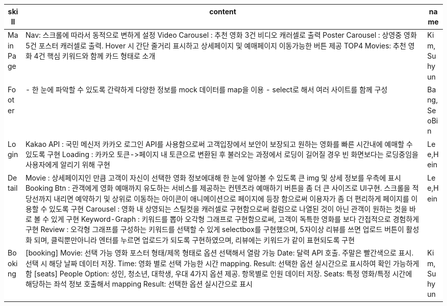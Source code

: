 | skill        | content                                                                                                                                                                                                                                                                                                                                                                                                                                                                                                                                                                                                                                                                                                                                                                                                                                                                                  | name         |
|--------------|------------------------------------------------------------------------------------------------------------------------------------------------------------------------------------------------------------------------------------------------------------------------------------------------------------------------------------------------------------------------------------------------------------------------------------------------------------------------------------------------------------------------------------------------------------------------------------------------------------------------------------------------------------------------------------------------------------------------------------------------------------------------------------------------------------------------------------------------------------------------------------------|--------------|
| Main Page    | Nav: 스크롤에 따라서 동적으로 변하게 설정 Video Carousel : 추천 영화 3건 비디오 캐러셀로 출력 Poster Carousel : 상영중 영화 5건 포스터 캐러셀로 출력. Hover 시 간단 줄거리 표시하고 상세페이지 및 예매페이지 이동가능한 버튼 제공 TOP4 Movies: 추천 영화 4건 핵심 키워드와 함께 카드 형태로 소개                                                                                                                                                                                                                                                                                                                                                                                                                                                                                                                                                                                         | Kim, Suhyun  |
| Footer       | - 한 눈에 파악할 수 있도록 간략하게 다양한 정보를  mock 데이터를 map을 이용 - select로 해서 여러 사이트를 함께 구성                                                                                                                                                                                                                                                                                                                                                                                                                                                                                                                                                                                                                                                                                                                                                                      | Bang, SeoBin |
| Login        | Kakao API : 국민 메신저 카카오 로그인 API를 사용함으로써 고객입장에서 보안이 보장되고 원하는 영화를 빠른 시간내에 예매할 수 있도록 구현 Loading : 카카오 토큰->페이지 내 토큰으로 변환된 후 불러오는 과정에서 로딩이 길어질 경우 빈 화면보다는 로딩중임을 사용자에게 알리기 위해 구현                                                                                                                                                                                                                                                                                                                                                                                                                                                                                                                                                                                                    | Lee,Hein     |
| Detail       | Movie : 상세페이지인 만큼 고객이 자신이 선택한 영화 정보에대해 한 눈에 알아볼 수 있도록 큰 img 및 상세 정보를 우측에 표시 Booking Btn : 관객에게 영화 예매까지 유도하는 서비스를 제공하는 컨텐츠라 예매하기 버튼을 좀 더 큰 사이즈로 UI구현. 스크롤을 적당선까지 내리면 예약하기 및 상위로 이동하는 아이콘이 애니메이션으로 페이지에 등장 함으로써 이용자가 좀 더 편리하게 페이지를 이용할 수 있도록 구현 Carousel : 영화 내 상영되는 스틸컷을 캐러셀로 구현함으로써 컬럼으로 나열된 것이 아닌 관객이 원하는 컷을 바로 볼 수 있게 구현 Keyword-Graph : 키워드를 뽑아 오각형 그래프로 구현함으로써, 고객이 독특한 영화를 보다 간접적으로 경험하게 구현 Review : 오각형 그래프를 구성하는 키워드를 선택할 수 있게 selectbox를 구현했으며, 5자이상 리뷰를 쓰면 업로드 버튼이 활성화 되며, 클릭뿐만아니라 엔터를 누르면 업로드가 되도록 구현하였으며, 리뷰에는 키워드가 같이 표현되도록 구현 | Lee,Hein     |
| Booking      | [booking] Movie: 선택 가능 영화 포스터 형태/제목 형태로 옵션 선택해서 열람 가능 Date: 달력 API 호출. 주말은 빨간색으로 표시. 선택 시 해당 날짜 데이터 저장. Time: 영화 별로 선택 가능한 시간 mapping. Result: 선택한 옵션 실시간으로 표시하여 확인 가능하게 함  [seats] People Option: 성인, 청소년, 대학생, 우대 4가지 옵션 제공. 항목별로 인원 데이터 저장. Seats: 특정 영화/특정 시간에 해당하는 좌석 정보 호출해서 mapping Result: 선택한 옵션 실시간으로 표시                                                                                                                                                                                                                                                                                                                                                                                                                       | Kim, Suhyun  |
